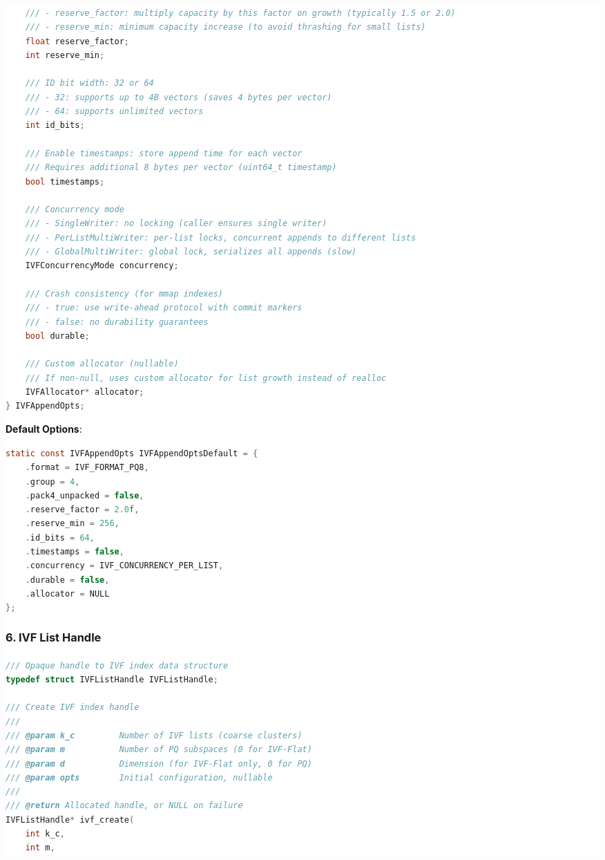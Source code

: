 ```c
    /// - reserve_factor: multiply capacity by this factor on growth (typically 1.5 or 2.0)
    /// - reserve_min: minimum capacity increase (to avoid thrashing for small lists)
    float reserve_factor;
    int reserve_min;

    /// ID bit width: 32 or 64
    /// - 32: supports up to 4B vectors (saves 4 bytes per vector)
    /// - 64: supports unlimited vectors
    int id_bits;

    /// Enable timestamps: store append time for each vector
    /// Requires additional 8 bytes per vector (uint64_t timestamp)
    bool timestamps;

    /// Concurrency mode
    /// - SingleWriter: no locking (caller ensures single writer)
    /// - PerListMultiWriter: per-list locks, concurrent appends to different lists
    /// - GlobalMultiWriter: global lock, serializes all appends (slow)
    IVFConcurrencyMode concurrency;

    /// Crash consistency (for mmap indexes)
    /// - true: use write-ahead protocol with commit markers
    /// - false: no durability guarantees
    bool durable;

    /// Custom allocator (nullable)
    /// If non-null, uses custom allocator for list growth instead of realloc
    IVFAllocator* allocator;
} IVFAppendOpts;
```

**Default Options**:
```c
static const IVFAppendOpts IVFAppendOptsDefault = {
    .format = IVF_FORMAT_PQ8,
    .group = 4,
    .pack4_unpacked = false,
    .reserve_factor = 2.0f,
    .reserve_min = 256,
    .id_bits = 64,
    .timestamps = false,
    .concurrency = IVF_CONCURRENCY_PER_LIST,
    .durable = false,
    .allocator = NULL
};
```

### 6. IVF List Handle

```c
/// Opaque handle to IVF index data structure
typedef struct IVFListHandle IVFListHandle;

/// Create IVF index handle
///
/// @param k_c         Number of IVF lists (coarse clusters)
/// @param m           Number of PQ subspaces (0 for IVF-Flat)
/// @param d           Dimension (for IVF-Flat only, 0 for PQ)
/// @param opts        Initial configuration, nullable
///
/// @return Allocated handle, or NULL on failure
IVFListHandle* ivf_create(
    int k_c,
    int m,
```